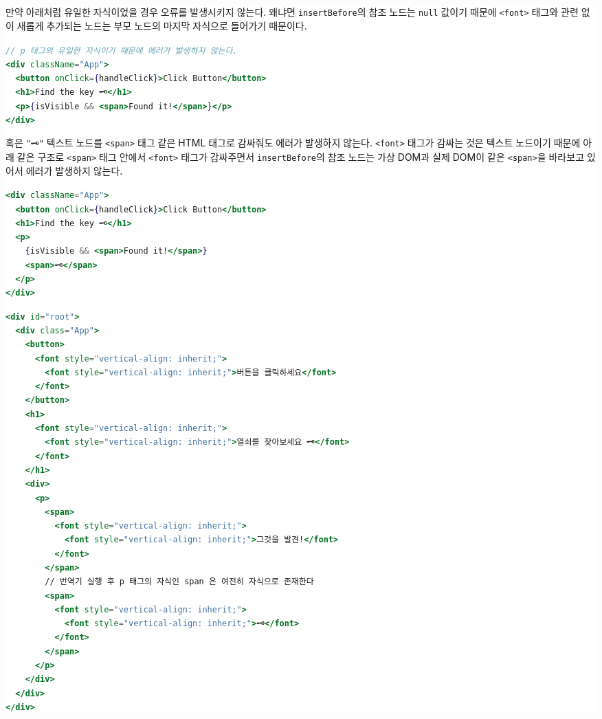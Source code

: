 
만약 아래처럼 유일한 자식이었을 경우 오류를 발생시키지 않는다. 왜냐면 `insertBefore`의 참조 노드는 `null` 값이기 때문에 `<font>` 태그와 관련 없이 새롭게 추가되는 노드는 부모 노드의 마지막 자식으로 들어가기 때문이다.

```jsx
// p 태그의 유일한 자식이기 때문에 에러가 발생하지 않는다.
<div className="App">
  <button onClick={handleClick}>Click Button</button>
  <h1>Find the key 🗝️</h1>
  <p>{isVisible && <span>Found it!</span>}</p>
</div>
```

혹은 `"🗝️"` 텍스트 노드를 `<span>` 태그 같은 HTML 태그로 감싸줘도 에러가 발생하지 않는다. `<font>` 태그가 감싸는 것은 텍스트 노드이기 때문에 아래 같은 구조로 `<span>` 태그 안에서 `<font>` 태그가 감싸주면서 `insertBefore`의 참조 노드는 가상 DOM과 실제 DOM이 같은 `<span>`을 바라보고 있어서 에러가 발생하지 않는다.

```jsx
<div className="App">
  <button onClick={handleClick}>Click Button</button>
  <h1>Find the key 🗝️</h1>
  <p>
    {isVisible && <span>Found it!</span>}
    <span>🗝️</span>
  </p>
</div>
```

```jsx
<div id="root">
  <div class="App">
    <button>
      <font style="vertical-align: inherit;">
        <font style="vertical-align: inherit;">버튼을 클릭하세요</font>
      </font>
    </button>
    <h1>
      <font style="vertical-align: inherit;">
        <font style="vertical-align: inherit;">열쇠를 찾아보세요 🗝️</font>
      </font>
    </h1>
    <div>
      <p>
        <span>
          <font style="vertical-align: inherit;">
            <font style="vertical-align: inherit;">그것을 발견!</font>
          </font>
        </span>
        // 번역기 실행 후 p 태그의 자식인 span 은 여전히 자식으로 존재한다
        <span>
          <font style="vertical-align: inherit;">
            <font style="vertical-align: inherit;">🗝️</font>
          </font>
        </span>
      </p>
    </div>
  </div>
</div>
```
